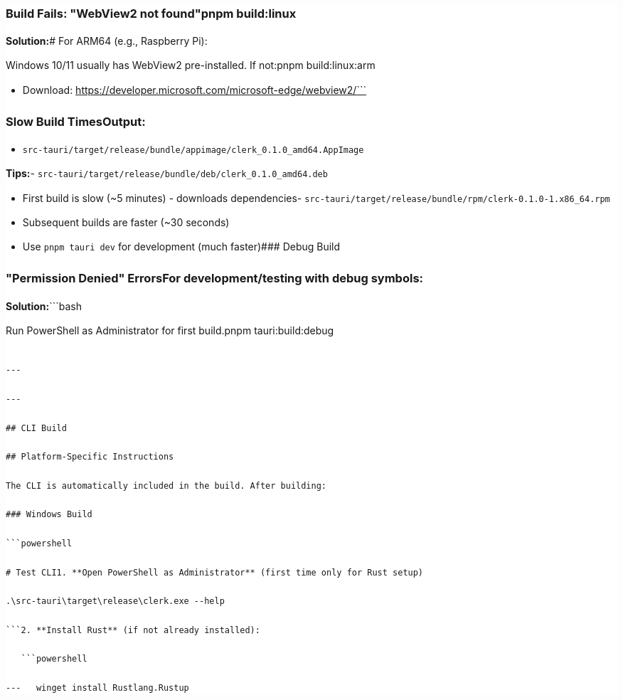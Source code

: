 ### Build Fails: "WebView2 not found"pnpm build:linux



**Solution:**# For ARM64 (e.g., Raspberry Pi):

Windows 10/11 usually has WebView2 pre-installed. If not:pnpm build:linux:arm

- Download: https://developer.microsoft.com/microsoft-edge/webview2/```



### Slow Build Times**Output:**

- `src-tauri/target/release/bundle/appimage/clerk_0.1.0_amd64.AppImage`

**Tips:**- `src-tauri/target/release/bundle/deb/clerk_0.1.0_amd64.deb`

- First build is slow (~5 minutes) - downloads dependencies- `src-tauri/target/release/bundle/rpm/clerk-0.1.0-1.x86_64.rpm`

- Subsequent builds are faster (~30 seconds)

- Use `pnpm tauri dev` for development (much faster)### Debug Build



### "Permission Denied" ErrorsFor development/testing with debug symbols:



**Solution:**```bash

Run PowerShell as Administrator for first build.pnpm tauri:build:debug

```

---

---

## CLI Build

## Platform-Specific Instructions

The CLI is automatically included in the build. After building:

### Windows Build

```powershell

# Test CLI1. **Open PowerShell as Administrator** (first time only for Rust setup)

.\src-tauri\target\release\clerk.exe --help

```2. **Install Rust** (if not already installed):

   ```powershell

---   winget install Rustlang.Rustup

   ```
